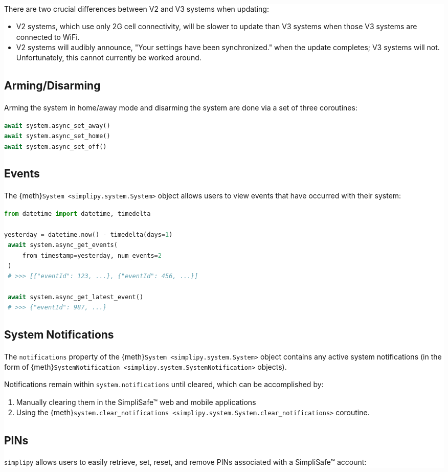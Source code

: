 There are two crucial differences between V2 and V3 systems when updating:

- V2 systems, which use only 2G cell connectivity, will be slower to update
  than V3 systems when those V3 systems are connected to WiFi.
- V2 systems will audibly announce, "Your settings have been synchronized."
  when the update completes; V3 systems will not. Unfortunately, this cannot
  currently be worked around.

## Arming/Disarming

Arming the system in home/away mode and disarming the system are done via a set
of three coroutines:

```python
await system.async_set_away()
await system.async_set_home()
await system.async_set_off()
```

## Events

The {meth}`System <simplipy.system.System>` object allows users to view events that have
occurred with their system:

```python
from datetime import datetime, timedelta

yesterday = datetime.now() - timedelta(days=1)
 await system.async_get_events(
     from_timestamp=yesterday, num_events=2
 )
 # >>> [{"eventId": 123, ...}, {"eventId": 456, ...}]

 await system.async_get_latest_event()
 # >>> {"eventId": 987, ...}
```

## System Notifications

The `notifications` property of the {meth}`System <simplipy.system.System>` object
contains any active system notifications (in the form of
{meth}`SystemNotification <simplipy.system.SystemNotification>` objects).

Notifications remain within `system.notifications` until cleared, which can be
accomplished by:

1. Manually clearing them in the SimpliSafe™ web and mobile applications
2. Using the {meth}`system.clear_notifications <simplipy.system.System.clear_notifications>`
   coroutine.

## PINs

`simplipy` allows users to easily retrieve, set, reset, and remove PINs
associated with a SimpliSafe™ account:
